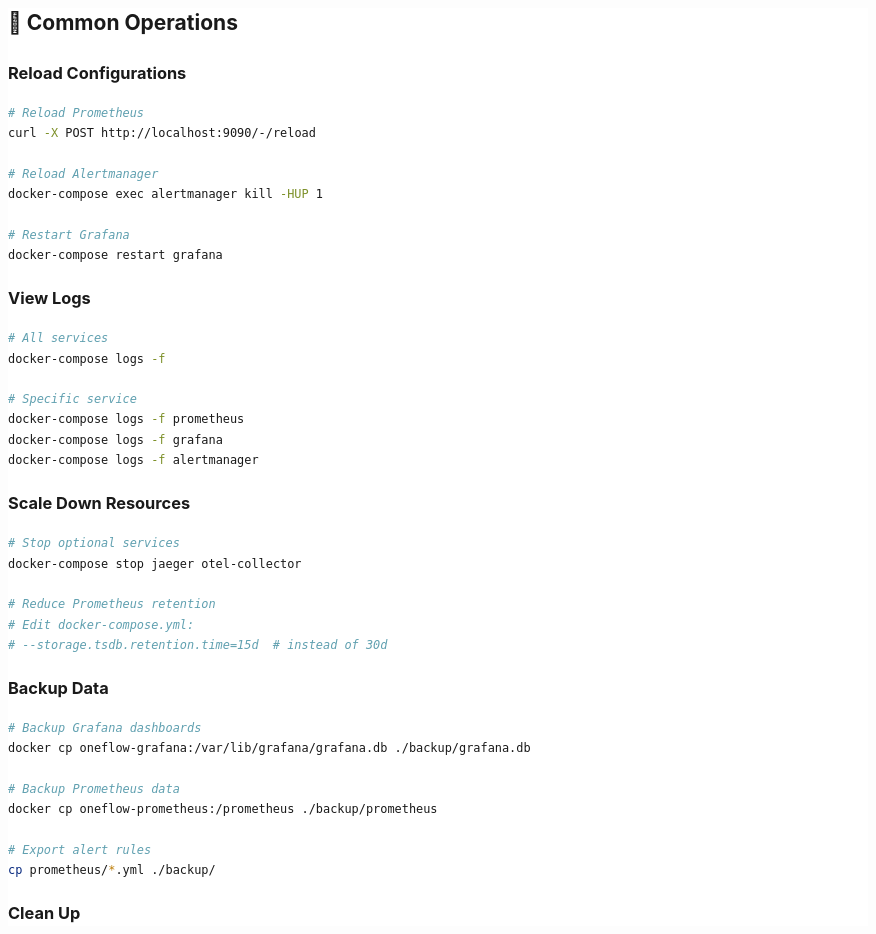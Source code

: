 ## 🔧 Common Operations

### Reload Configurations

```bash
# Reload Prometheus
curl -X POST http://localhost:9090/-/reload

# Reload Alertmanager
docker-compose exec alertmanager kill -HUP 1

# Restart Grafana
docker-compose restart grafana
```

### View Logs

```bash
# All services
docker-compose logs -f

# Specific service
docker-compose logs -f prometheus
docker-compose logs -f grafana
docker-compose logs -f alertmanager
```

### Scale Down Resources

```bash
# Stop optional services
docker-compose stop jaeger otel-collector

# Reduce Prometheus retention
# Edit docker-compose.yml:
# --storage.tsdb.retention.time=15d  # instead of 30d
```

### Backup Data

```bash
# Backup Grafana dashboards
docker cp oneflow-grafana:/var/lib/grafana/grafana.db ./backup/grafana.db

# Backup Prometheus data
docker cp oneflow-prometheus:/prometheus ./backup/prometheus

# Export alert rules
cp prometheus/*.yml ./backup/
```

### Clean Up
